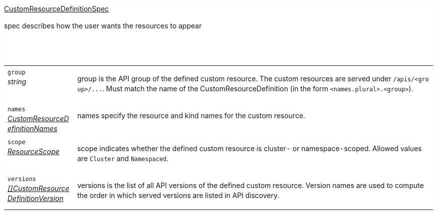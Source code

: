<a href="#apiextensions.k8s.io/v1.CustomResourceDefinitionSpec">
CustomResourceDefinitionSpec
</a>
</em>
</td>
<td>
<p>spec describes how the user wants the resources to appear</p>
<br/>
<br/>
<table>
<tr>
<td>
<code>group</code><br/>
<em>
string
</em>
</td>
<td>
<p>group is the API group of the defined custom resource.
The custom resources are served under <code>/apis/&lt;group&gt;/...</code>.
Must match the name of the CustomResourceDefinition (in the form <code>&lt;names.plural&gt;.&lt;group&gt;</code>).</p>
</td>
</tr>
<tr>
<td>
<code>names</code><br/>
<em>
<a href="#apiextensions.k8s.io/v1.CustomResourceDefinitionNames">
CustomResourceDefinitionNames
</a>
</em>
</td>
<td>
<p>names specify the resource and kind names for the custom resource.</p>
</td>
</tr>
<tr>
<td>
<code>scope</code><br/>
<em>
<a href="#apiextensions.k8s.io/v1.ResourceScope">
ResourceScope
</a>
</em>
</td>
<td>
<p>scope indicates whether the defined custom resource is cluster- or namespace-scoped.
Allowed values are <code>Cluster</code> and <code>Namespaced</code>.</p>
</td>
</tr>
<tr>
<td>
<code>versions</code><br/>
<em>
<a href="#apiextensions.k8s.io/v1.CustomResourceDefinitionVersion">
[]CustomResourceDefinitionVersion
</a>
</em>
</td>
<td>
<p>versions is the list of all API versions of the defined custom resource.
Version names are used to compute the order in which served versions are listed in API discovery.